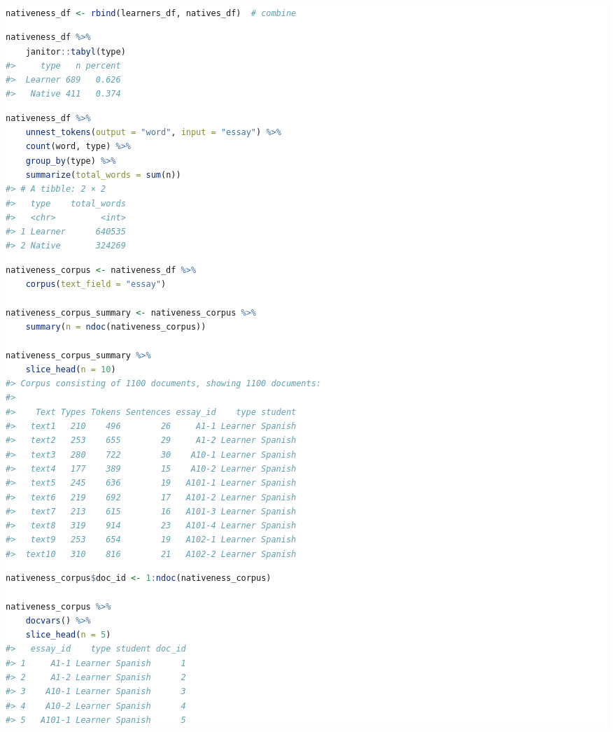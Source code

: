 
```r
nativeness_df <- rbind(learners_df, natives_df)  # combine
```


```r
nativeness_df %>%
    janitor::tabyl(type)
#>     type   n percent
#>  Learner 689   0.626
#>   Native 411   0.374
```


```r
nativeness_df %>%
    unnest_tokens(output = "word", input = "essay") %>%
    count(word, type) %>%
    group_by(type) %>%
    summarize(total_words = sum(n))
#> # A tibble: 2 × 2
#>   type    total_words
#>   <chr>         <int>
#> 1 Learner      640535
#> 2 Native       324269
```

```r
nativeness_corpus <- nativeness_df %>%
    corpus(text_field = "essay")

nativeness_corpus_summary <- nativeness_corpus %>%
    summary(n = ndoc(nativeness_corpus))

nativeness_corpus_summary %>%
    slice_head(n = 10)
#> Corpus consisting of 1100 documents, showing 1100 documents:
#> 
#>    Text Types Tokens Sentences essay_id    type student
#>   text1   210    496        26     A1-1 Learner Spanish
#>   text2   253    655        29     A1-2 Learner Spanish
#>   text3   280    722        30    A10-1 Learner Spanish
#>   text4   177    389        15    A10-2 Learner Spanish
#>   text5   245    636        19   A101-1 Learner Spanish
#>   text6   219    692        17   A101-2 Learner Spanish
#>   text7   213    615        16   A101-3 Learner Spanish
#>   text8   319    914        23   A101-4 Learner Spanish
#>   text9   253    654        19   A102-1 Learner Spanish
#>  text10   310    816        21   A102-2 Learner Spanish
```


```r
nativeness_corpus$doc_id <- 1:ndoc(nativeness_corpus)

nativeness_corpus %>%
    docvars() %>%
    slice_head(n = 5)
#>   essay_id    type student doc_id
#> 1     A1-1 Learner Spanish      1
#> 2     A1-2 Learner Spanish      2
#> 3    A10-1 Learner Spanish      3
#> 4    A10-2 Learner Spanish      4
#> 5   A101-1 Learner Spanish      5
```
